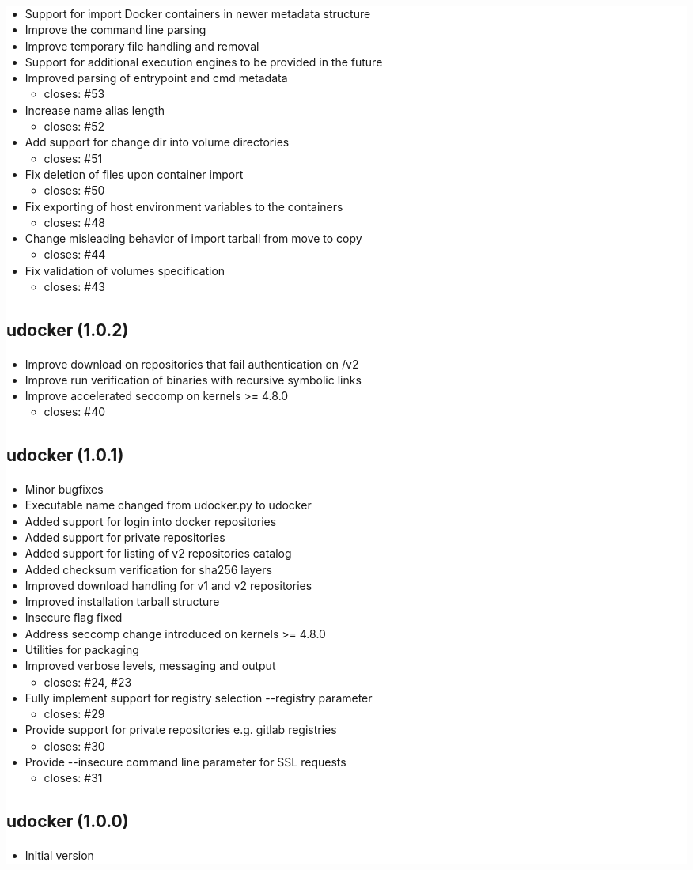 * Support for import Docker containers in newer metadata structure
* Improve the command line parsing
* Improve temporary file handling and removal
* Support for additional execution engines to be provided in the future
* Improved parsing of entrypoint and cmd metadata
  * closes: #53
* Increase name alias length
  * closes: #52
* Add support for change dir into volume directories
  * closes: #51
* Fix deletion of files upon container import
  * closes: #50
* Fix exporting of host environment variables to the containers
  * closes: #48
* Change misleading behavior of import tarball from move to copy
  * closes: #44
* Fix validation of volumes specification
  * closes: #43

## udocker (1.0.2)

* Improve download on repositories that fail authentication on /v2
* Improve run verification of binaries with recursive symbolic links
* Improve accelerated seccomp on kernels >= 4.8.0
  * closes: #40

## udocker (1.0.1)

* Minor bugfixes
* Executable name changed from udocker.py to udocker
* Added support for login into docker repositories
* Added support for private repositories
* Added support for listing of v2 repositories catalog
* Added checksum verification for sha256 layers
* Improved download handling for v1 and v2 repositories
* Improved installation tarball structure
* Insecure flag fixed
* Address seccomp change introduced on kernels >= 4.8.0
* Utilities for packaging
* Improved verbose levels, messaging and output
  * closes: #24, #23
* Fully implement support for registry selection --registry parameter
  * closes: #29
* Provide support for private repositories e.g. gitlab registries
  * closes: #30
* Provide --insecure command line parameter for SSL requests
  * closes: #31

## udocker (1.0.0)

* Initial version
